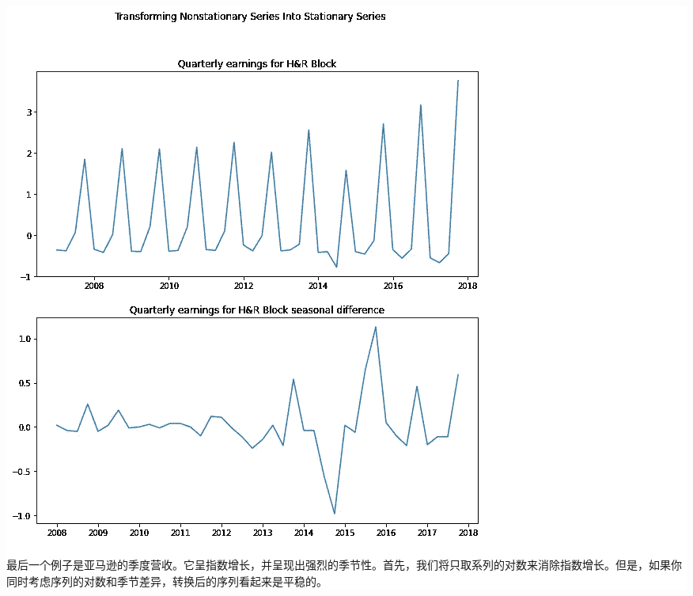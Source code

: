 ![](img/755e3d9e876c751979a80221392a5f93.png)

最后一个例子是亚马逊的季度营收。它呈指数增长，并呈现出强烈的季节性。首先，我们将只取系列的对数来消除指数增长。但是，如果你同时考虑序列的对数和季节差异，转换后的序列看起来是平稳的。

